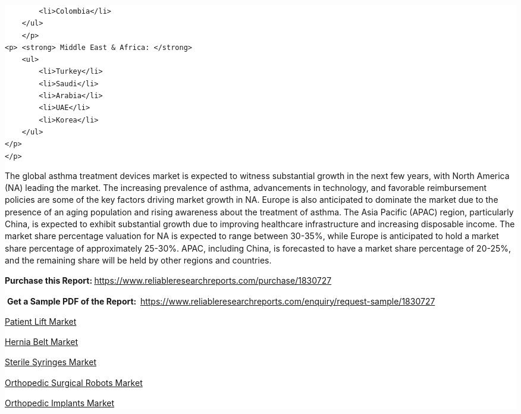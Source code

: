             <li>Colombia</li>
        </ul>
        </p> 
    <p> <strong> Middle East & Africa: </strong>
        <ul>
            <li>Turkey</li>
            <li>Saudi</li>
            <li>Arabia</li>
            <li>UAE</li>
            <li>Korea</li>
        </ul>
    </p>
    </p>
<p><p>The global asthma treatment devices market is expected to witness substantial growth in the next few years, with North America (NA) leading the market. The increasing prevalence of asthma, advancements in technology, and favorable reimbursement policies are some of the key factors driving market growth in NA. Europe is also anticipated to dominate the market due to the presence of an aging population and rising awareness about the treatment of asthma. The Asia Pacific (APAC) region, particularly China, is expected to exhibit substantial growth due to improving healthcare infrastructure and increasing disposable income. The market share percentage valuation for NA is expected to range between 30-35%, while Europe is anticipated to hold a market share percentage of approximately 25-30%. APAC, including China, is forecasted to have a market share percentage of 20-25%, and the remaining share will be held by other regions and countries.</p></p>
<p><strong>Purchase this Report: </strong><a href="https://www.reliableresearchreports.com/purchase/1830727">https://www.reliableresearchreports.com/purchase/1830727</a></p>
<p>&nbsp;<strong>Get a Sample PDF of the Report:&nbsp;&nbsp;</strong><a href="https://www.reliableresearchreports.com/enquiry/request-sample/1830727">https://www.reliableresearchreports.com/enquiry/request-sample/1830727</a></p>
<p><strong></strong></p>
<p><p><a href="https://github.com/irfadac/Market-Research-Report-List-1/blob/main/patient-lift-market.md">Patient Lift Market</a></p><p><a href="https://github.com/yoshih12/Market-Research-Report-List-1/blob/main/hernia-belt-market.md">Hernia Belt Market</a></p><p><a href="https://github.com/guneycigdem35/Market-Research-Report-List-1/blob/main/sterile-syringes-market.md">Sterile Syringes Market</a></p><p><a href="https://github.com/changoleonlaverguenzanoexiste/Market-Research-Report-List-1/blob/main/orthopedic-surgical-robots-market.md">Orthopedic Surgical Robots Market</a></p><p><a href="https://github.com/mharielmesa/Market-Research-Report-List-1/blob/main/orthopedic-implants-market.md">Orthopedic Implants Market</a></p></p>